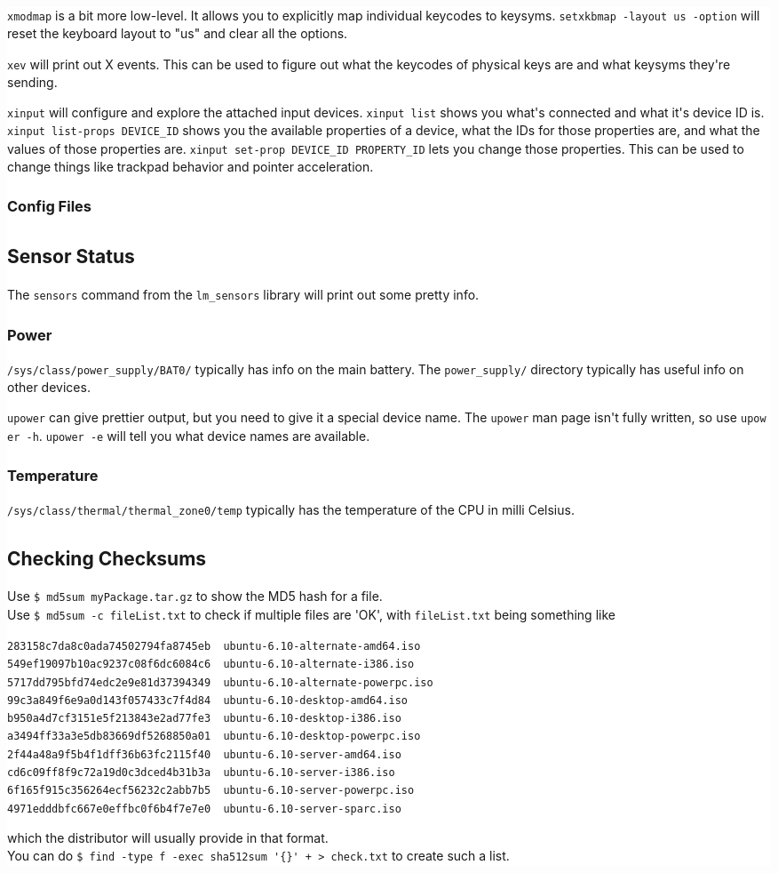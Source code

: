 `xmodmap` is a bit more low-level. 
It allows you to explicitly map individual keycodes to keysyms.
`setxkbmap -layout us -option` will reset the keyboard layout to "us" and
clear all the options.

`xev` will print out X events. 
This can be used to figure out what the keycodes of physical keys are 
and what keysyms they're sending.

`xinput` will configure and explore the attached input devices.
`xinput list` shows you what's connected and what it's device ID is.
`xinput list-props DEVICE_ID` shows you the available properties of a device,
what the IDs for those properties are, and what the values of those properties
are.
`xinput set-prop DEVICE_ID PROPERTY_ID` lets you change those properties. 
This can be used to change things like trackpad behavior and pointer acceleration.

### Config Files

## Sensor Status
The `sensors` command from the `lm_sensors` library will print out some pretty info.

### Power
`/sys/class/power_supply/BAT0/` typically has info on the main battery. 
The `power_supply/` directory typically has useful info on other devices.

`upower` can give prettier output, but you need to give it a special device name.
The `upower` man page isn't fully written, so use `upower -h`.
`upower -e` will tell you what device names are available. 

### Temperature
`/sys/class/thermal/thermal_zone0/temp` typically has the temperature of the CPU in milli Celsius. 

## Checking Checksums
Use `$ md5sum myPackage.tar.gz` to show the MD5 hash for a file.  
Use `$ md5sum -c fileList.txt` to check if multiple files are 'OK', with `fileList.txt` being something like 

```
283158c7da8c0ada74502794fa8745eb  ubuntu-6.10-alternate-amd64.iso
549ef19097b10ac9237c08f6dc6084c6  ubuntu-6.10-alternate-i386.iso
5717dd795bfd74edc2e9e81d37394349  ubuntu-6.10-alternate-powerpc.iso
99c3a849f6e9a0d143f057433c7f4d84  ubuntu-6.10-desktop-amd64.iso
b950a4d7cf3151e5f213843e2ad77fe3  ubuntu-6.10-desktop-i386.iso
a3494ff33a3e5db83669df5268850a01  ubuntu-6.10-desktop-powerpc.iso
2f44a48a9f5b4f1dff36b63fc2115f40  ubuntu-6.10-server-amd64.iso
cd6c09ff8f9c72a19d0c3dced4b31b3a  ubuntu-6.10-server-i386.iso
6f165f915c356264ecf56232c2abb7b5  ubuntu-6.10-server-powerpc.iso
4971edddbfc667e0effbc0f6b4f7e7e0  ubuntu-6.10-server-sparc.iso
```
which the distributor will usually provide in that format.  
You can do `$ find -type f -exec sha512sum '{}' + > check.txt` to create such a list.
